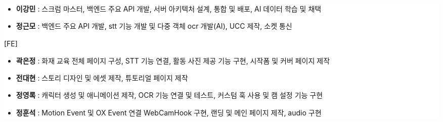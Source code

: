 - **이강민** : 스크럼 마스터, 백엔드 주요 API 개발, 서버 아키텍처 설계, 통합 및 배포, AI 데이터 학습 및 채택

- **정근모** : 백엔드 주요 API 개발, stt 기능 개발 및 다중 객체 ocr 개발(AI), UCC 제작, 소켓 통신

[FE]

- **곽은정** : 화재 교육 전체 페이지 구성, STT 기능 연결, 활동 사진 제공 기능 구현, 시작폼 및 커버 페이지 제작

- **전대현** : 스토리 디자인 및 에셋 제작, 튜토리얼 페이지 제작

- **정영록** : 캐릭터 생성 및 애니메이션 제작, OCR 기능 연결 및 테스트, 커스텀 훅 사용 및 캠 설정 기능 구현

- **정훈석** : Motion Event 및 OX Event 연결 WebCamHook 구현, 랜딩 및 메인 페이지 제작, audio 구현
